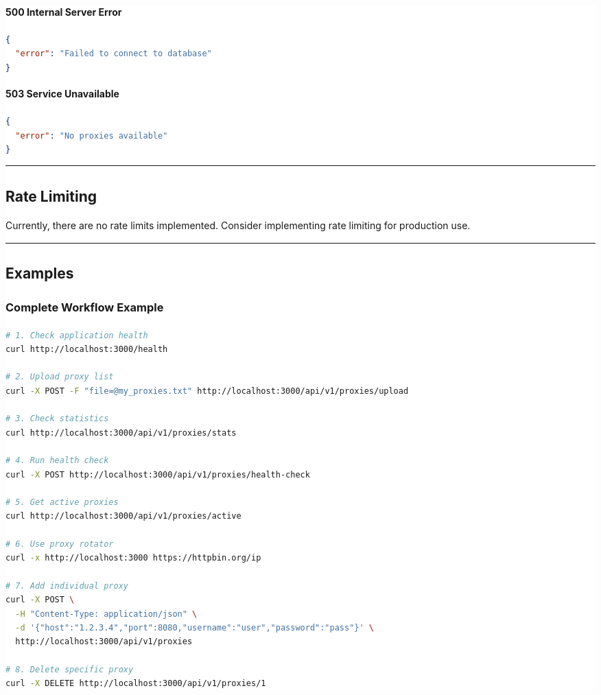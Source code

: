 #### 500 Internal Server Error
```json
{
  "error": "Failed to connect to database"
}
```

#### 503 Service Unavailable
```json
{
  "error": "No proxies available"
}
```

---

## Rate Limiting

Currently, there are no rate limits implemented. Consider implementing rate limiting for production use.

---

## Examples

### Complete Workflow Example

```bash
# 1. Check application health
curl http://localhost:3000/health

# 2. Upload proxy list
curl -X POST -F "file=@my_proxies.txt" http://localhost:3000/api/v1/proxies/upload

# 3. Check statistics
curl http://localhost:3000/api/v1/proxies/stats

# 4. Run health check
curl -X POST http://localhost:3000/api/v1/proxies/health-check

# 5. Get active proxies
curl http://localhost:3000/api/v1/proxies/active

# 6. Use proxy rotator
curl -x http://localhost:3000 https://httpbin.org/ip

# 7. Add individual proxy
curl -X POST \
  -H "Content-Type: application/json" \
  -d '{"host":"1.2.3.4","port":8080,"username":"user","password":"pass"}' \
  http://localhost:3000/api/v1/proxies

# 8. Delete specific proxy
curl -X DELETE http://localhost:3000/api/v1/proxies/1
```
